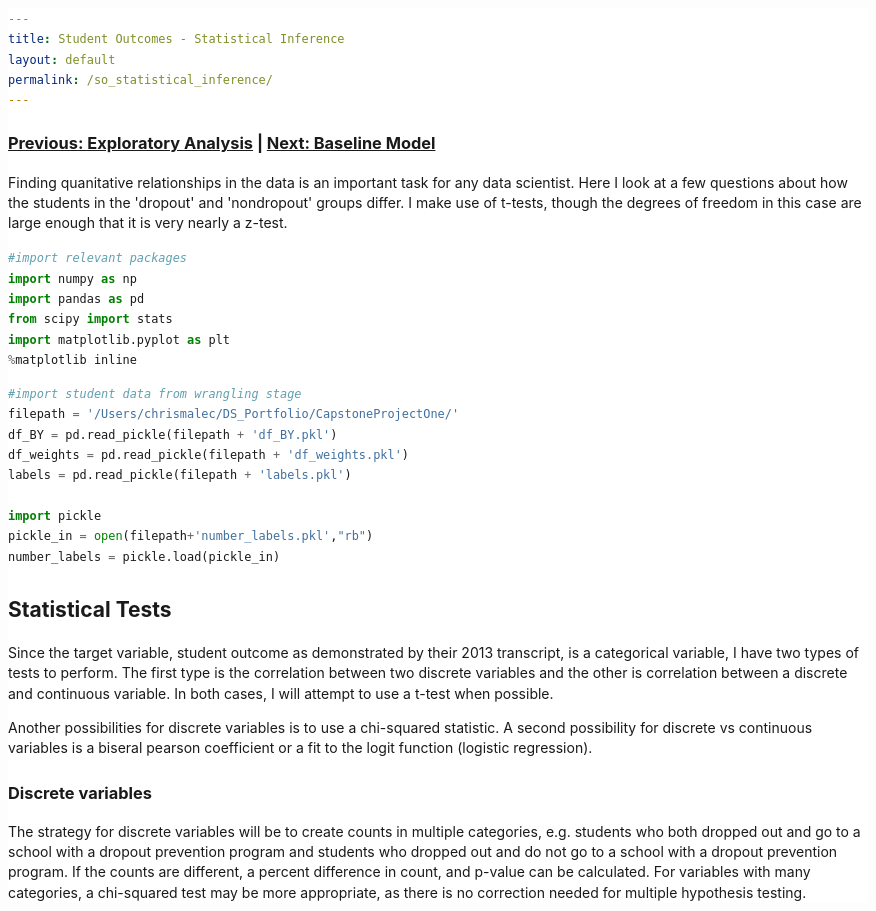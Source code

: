 ```yaml
---
title: Student Outcomes - Statistical Inference
layout: default
permalink: /so_statistical_inference/
---
```


### [Previous: Exploratory Analysis](https://cemalec.github.io/so_eda) | [Next: Baseline Model](https://cemalec.github.io/so_baseline)
Finding quanitative relationships in the data is an important task for any data scientist. Here I look at a few questions about how the students in the 'dropout' and 'nondropout' groups differ. I make use of t-tests, though the degrees of freedom in this case are large enough that it is very nearly a z-test.

```python
#import relevant packages
import numpy as np
import pandas as pd
from scipy import stats
import matplotlib.pyplot as plt
%matplotlib inline
```


```python
#import student data from wrangling stage
filepath = '/Users/chrismalec/DS_Portfolio/CapstoneProjectOne/'
df_BY = pd.read_pickle(filepath + 'df_BY.pkl')
df_weights = pd.read_pickle(filepath + 'df_weights.pkl')
labels = pd.read_pickle(filepath + 'labels.pkl')

import pickle
pickle_in = open(filepath+'number_labels.pkl',"rb")
number_labels = pickle.load(pickle_in)
```

## Statistical Tests

Since the target variable, student outcome as demonstrated by their 2013 transcript, is a categorical variable, I have two types of tests to perform. The first type is the correlation between two discrete variables and the other is correlation between a discrete and continuous variable. In both cases, I will attempt to use a t-test when possible.

Another possibilities for discrete variables is to use a chi-squared statistic. A second possibility for discrete vs continuous variables is a biseral pearson coefficient or a fit to the logit function (logistic regression).

### Discrete variables

The strategy for discrete variables will be to create counts in multiple categories, e.g. students who both dropped out and go to a school with a dropout prevention program and students who dropped out and do not go to a school with a dropout prevention program. If the counts are different, a percent difference in count, and p-value can be calculated. For variables with many categories, a chi-squared test may be more appropriate, as there is no correction needed for multiple hypothesis testing.
